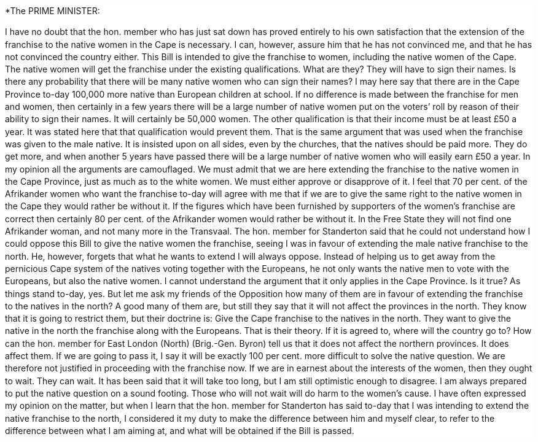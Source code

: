 </speech>

<speech by="#prime_minister">

<from>*The <person refersTo="hansard_za">PRIME MINISTER</person>:</from>

<p>I have no doubt that the hon. member who has just sat down has proved entirely to his own satisfaction that the extension of the franchise to the native women in the Cape is necessary. I can, however, assure him that he has not convinced me, and that he has not convinced the country either. This Bill is intended to give the franchise to women, including the native women of the Cape. The native women will get the franchise under the existing qualifications. What are they? They will have to sign their names. Is there any probability that there will be many native women who can sign their names? I may here say that there are in the Cape Province to-day 100,000 more native than European children at school. If no difference is made between the franchise for men and women, then certainly in a few years there will be a large number of native women put on the voters&#x2019; roll by reason of their ability to sign their names. It will certainly be 50,000 women. The other qualification is that their income must be at least &#x00A3;50 a year. It was stated here that that qualification would prevent them. That is the same argument that was used when the franchise was given to the male native. It is insisted upon on all sides, even by the churches, that the natives should be paid more. They do get more, and when another 5 years have passed there will be a large number of native women who will easily earn &#x00A3;50 a year. In my opinion all the arguments are camouflaged. We must admit that we are here extending the franchise to the native women in the Cape Province, just as much as to the white women. We must either approve or disapprove of it. I feel that 70 per cent. of the Afrikander women who want the franchise to-day will agree with me that if we are to give the same right to the native women in the Cape they would rather be without it. <span class="col_1153-1154" refersTo="page_0643"/>If the figures which have been furnished by supporters of the women&#x2019;s franchise are correct then certainly 80 per cent. of the Afrikander women would rather be without it. In the Free State they will not find one Afrikander woman, and not many more in the Transvaal. The hon. member for Standerton said that he could not understand how I could oppose this Bill to give the native women the franchise, seeing I was in favour of extending the male native franchise to the north. He, however, forgets that what he wants to extend I will always oppose. Instead of helping us to get away from the pernicious Cape system of the natives voting together with the Europeans, he not only wants the native men to vote with the Europeans, but also the native women. I cannot understand the argument that it only applies in the Cape Province. Is it true? As things stand to-day, yes. But let me ask my friends of the Opposition how many of them are in favour of extending the franchise to the natives in the north? A good many of them are, but still they say that it will not affect the provinces in the north. They know that it is going to restrict them, but their doctrine is: Give the Cape franchise to the natives in the north. They want to give the native in the north the franchise along with the Europeans. That is their theory. If it is agreed to, where will the country go to? How can the hon. member for East London (North) (Brig.-Gen. Byron) tell us that it does not affect the northern provinces. It does affect them. If we are going to pass it, I say it will be exactly 100 per cent. more difficult to solve the native question. We are therefore not justified in proceeding with the franchise now. If we are in earnest about the interests of the women, then they ought to wait. They can wait. It has been said that it will take too long, but I am still optimistic enough to disagree. I am always prepared to put the native question on a sound footing. Those who will not wait will do harm to the women&#x2019;s cause. I have often expressed my opinion on the matter, but when I learn that the hon. member for Standerton has said to-day that I was intending to extend the native franchise to the north, I considered it my duty to make the difference between him and myself clear, to refer to the difference between what I am aiming at, and what will be obtained if the Bill is passed.</p>

</speech>
